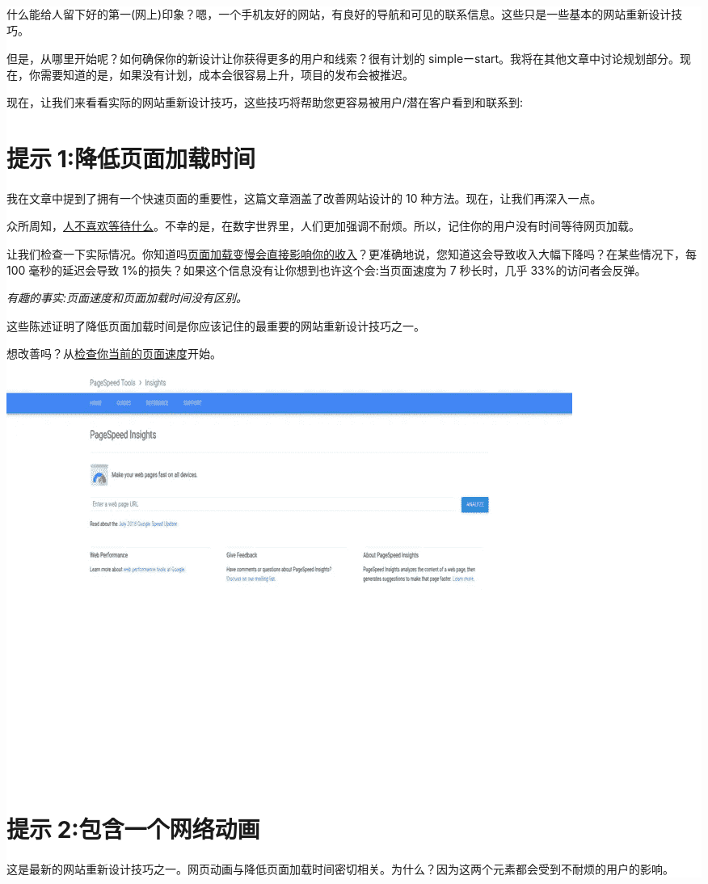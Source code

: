 什么能给人留下好的第一(网上)印象？嗯，一个手机友好的网站，有良好的导航和可见的联系信息。这些只是一些基本的网站重新设计技巧。

但是，从哪里开始呢？如何确保你的新设计让你获得更多的用户和线索？很有计划的 simpleーstart。我将在其他文章中讨论规划部分。现在，你需要知道的是，如果没有计划，成本会很容易上升，项目的发布会被推迟。

现在，让我们来看看实际的网站重新设计技巧，这些技巧将帮助您更容易被用户/潜在客户看到和联系到:

# 提示 1:降低页面加载时间

我在文章中提到了拥有一个快速页面的重要性，这篇文章涵盖了改善网站设计的 10 种方法。现在，让我们再深入一点。

众所周知，[人不喜欢等待什么](http://www.startribune.com/why-we-hate-to-wait/272037631/)。不幸的是，在数字世界里，人们更加强调不耐烦。所以，记住你的用户没有时间等待网页加载。

让我们检查一下实际情况。你知道吗[页面加载变慢会直接影响你的收入](https://www.section.io/blog/page-load-time-bounce-rate/)？更准确地说，您知道这会导致收入大幅下降吗？在某些情况下，每 100 毫秒的延迟会导致 1%的损失？如果这个信息没有让你想到也许这个会:当页面速度为 7 秒长时，几乎 33%的访问者会反弹。

*有趣的事实:页面速度和页面加载时间没有区别。*

这些陈述证明了降低页面加载时间是你应该记住的最重要的网站重新设计技巧之一。

想改善吗？从[检查你当前的页面速度](https://developers.google.com/speed/pagespeed/insights/)开始。

![](img/ab758577ab8a033335aa1a803873b146.png)

# 提示 2:包含一个网络动画

这是最新的网站重新设计技巧之一。网页动画与降低页面加载时间密切相关。为什么？因为这两个元素都会受到不耐烦的用户的影响。
